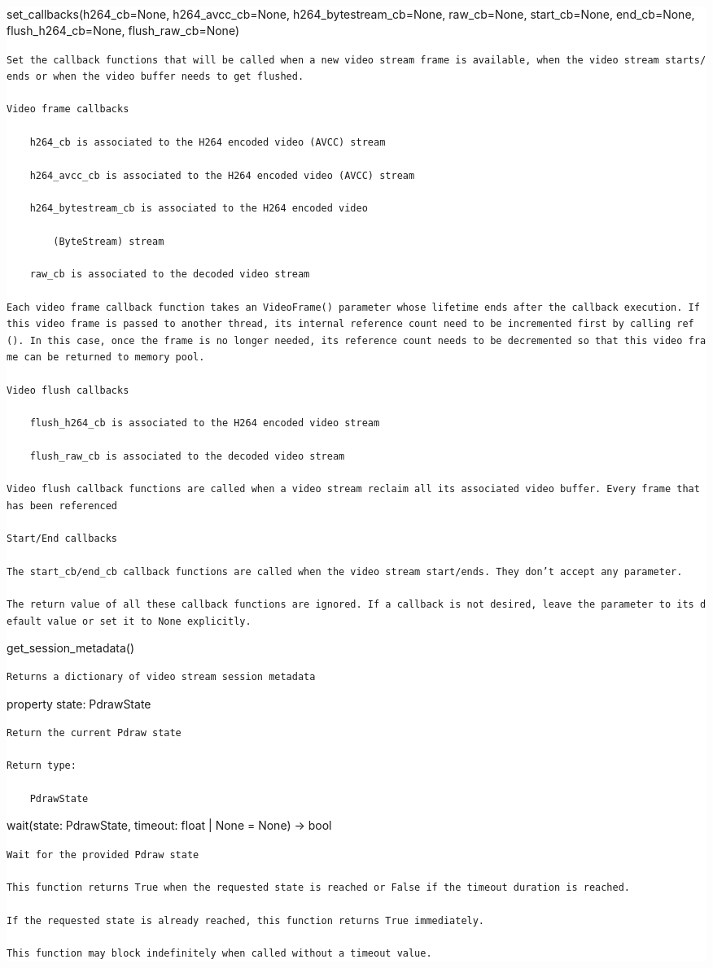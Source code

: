 set_callbacks(h264_cb=None, h264_avcc_cb=None, h264_bytestream_cb=None, raw_cb=None, start_cb=None, end_cb=None, flush_h264_cb=None, flush_raw_cb=None)

    Set the callback functions that will be called when a new video stream frame is available, when the video stream starts/ends or when the video buffer needs to get flushed.

    Video frame callbacks

        h264_cb is associated to the H264 encoded video (AVCC) stream

        h264_avcc_cb is associated to the H264 encoded video (AVCC) stream

        h264_bytestream_cb is associated to the H264 encoded video

            (ByteStream) stream

        raw_cb is associated to the decoded video stream

    Each video frame callback function takes an VideoFrame() parameter whose lifetime ends after the callback execution. If this video frame is passed to another thread, its internal reference count need to be incremented first by calling ref(). In this case, once the frame is no longer needed, its reference count needs to be decremented so that this video frame can be returned to memory pool.

    Video flush callbacks

        flush_h264_cb is associated to the H264 encoded video stream

        flush_raw_cb is associated to the decoded video stream

    Video flush callback functions are called when a video stream reclaim all its associated video buffer. Every frame that has been referenced

    Start/End callbacks

    The start_cb/end_cb callback functions are called when the video stream start/ends. They don’t accept any parameter.

    The return value of all these callback functions are ignored. If a callback is not desired, leave the parameter to its default value or set it to None explicitly.

get_session_metadata()

    Returns a dictionary of video stream session metadata

property state: PdrawState

    Return the current Pdraw state

    Return type:

        PdrawState

wait(state: PdrawState, timeout: float | None = None) → bool

    Wait for the provided Pdraw state

    This function returns True when the requested state is reached or False if the timeout duration is reached.

    If the requested state is already reached, this function returns True immediately.

    This function may block indefinitely when called without a timeout value.
